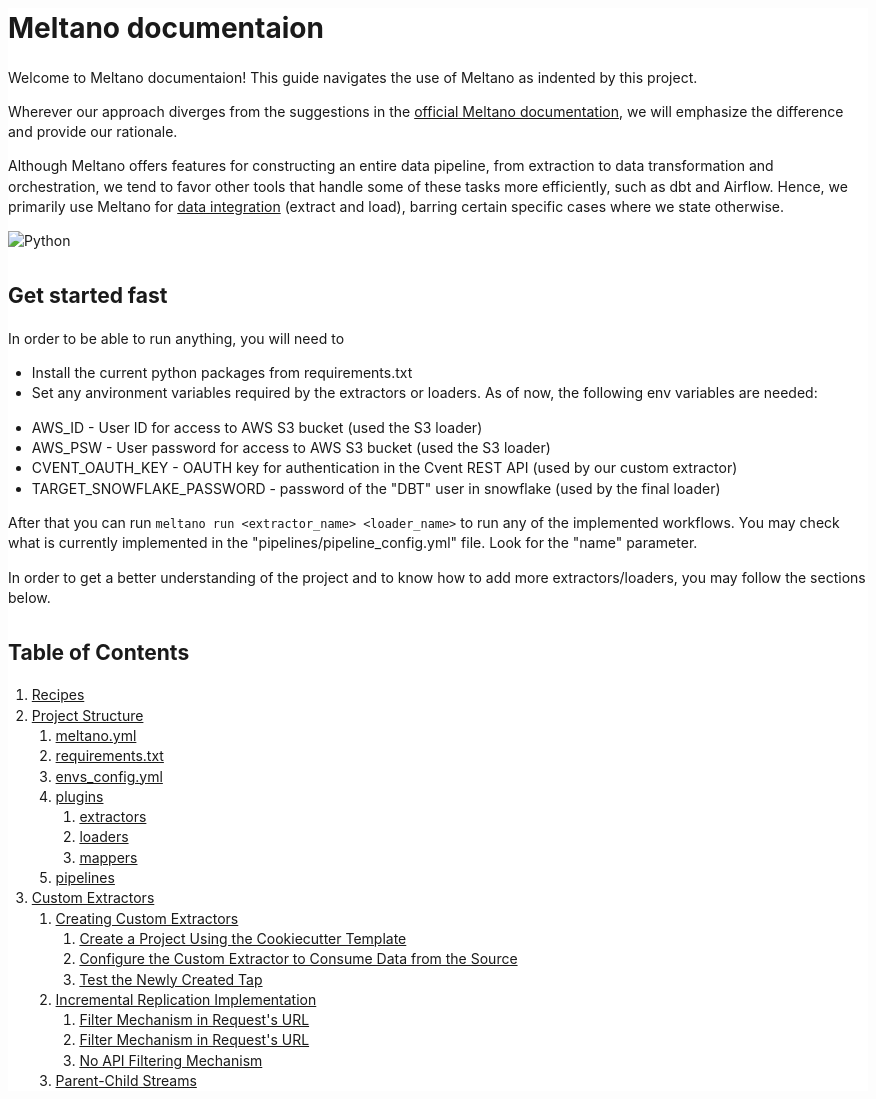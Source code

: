 # Meltano documentaion

Welcome to Meltano documentaion! This guide navigates the use of Meltano as indented by this project.

Wherever our approach diverges from the suggestions in the [official Meltano documentation](https://docs.meltano.com), we will emphasize the difference and provide our rationale.

Although Meltano offers features for constructing an entire data pipeline, from extraction to data transformation and orchestration, we tend to favor other tools that handle some of these tasks more efficiently, such as dbt and Airflow. Hence, we primarily use Meltano for [data integration](https://docs.meltano.com/getting-started/part2#run-your-data-integration-el-pipeline) (extract and load), barring certain specific cases where we state otherwise.

![Python](https://img.shields.io/badge/python-3670A0?style=for-the-badge&logo=python&logoColor=ffdd54)

## Get started fast

In order to be able to run anything, you will need to
* Install the current python packages from requirements.txt
* Set any anvironment variables required by the extractors or loaders. As of now, the following env variables are needed:

- AWS_ID - User ID for access to AWS S3 bucket (used the S3 loader)
- AWS_PSW - User password for access to AWS S3 bucket (used the S3 loader)
- CVENT_OAUTH_KEY - OAUTH key for authentication in the Cvent REST API (used by our custom extractor)
- TARGET_SNOWFLAKE_PASSWORD - password of the "DBT" user in snowflake (used by the final loader)

After that you can run `meltano run <extractor_name> <loader_name>` to run any of the implemented workflows. You may check what is currently implemented in the "pipelines/pipeline_config.yml" file. Look for the "name" parameter.

In order to get a better understanding of the project and to know how to add more extractors/loaders, you may follow the sections below.

## Table of Contents

1. [Recipes](#1-recipes)
2. [Project Structure](#2-project-structure)
    1. [meltano.yml](#21-meltanoyml)
    2. [requirements.txt](#22-requirementstxt)
    3. [envs_config.yml](#23-envs_configyml)
    4. [plugins](#24-plugins)
        1. [extractors](#241-extractors)
        2. [loaders](#242-loaders)
        3. [mappers](#243-mappers)
    5. [pipelines](#25-pipelines)
3. [Custom Extractors](#3-custom-extractors)
    1. [Creating Custom Extractors](#31-creating-custom-extractors)
        1. [Create a Project Using the Cookiecutter Template](#311-create-a-project-using-the-cookiecutter-template)
        2. [Configure the Custom Extractor to Consume Data from the Source](#312-configure-the-custom-extractor-to-consume-data-from-the-source)
        3. [Test the Newly Created Tap](#313-test-the-newly-created-tap)
    2. [Incremental Replication Implementation](#32-incremental-replication-implementation)
        1. [Filter Mechanism in Request's URL](#321-filter-mechanism-in-requests-url)
        2. [Filter Mechanism in Request's URL](#322-filter-mechanism-in-requests-body)
        3. [No API Filtering Mechanism](#323-no-api-filtering-mechanism)
    3. [Parent-Child Streams](#33-parent-child-streams)
